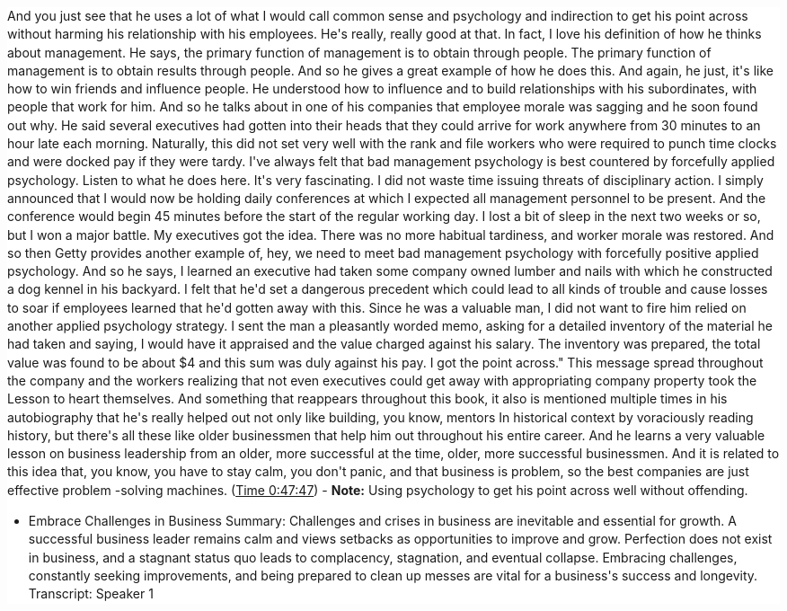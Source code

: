   And you just see that he uses a lot of what I would call common sense and psychology and indirection to get his point across without harming his relationship with his employees. He's really, really good at that. In fact, I love his definition of how he thinks about management. He says, the primary function of management is to obtain through people. The primary function of management is to obtain results through people. And so he gives a great example of how he does this. And again, he just, it's like how to win friends and influence people. He understood how to influence and to build relationships with his subordinates, with people that work for him. And so he talks about in one of his companies that employee morale was sagging and he soon found out why. He said several executives had gotten into their heads that they could arrive for work anywhere from 30 minutes to an hour late each morning. Naturally, this did not set very well with the rank and file workers who were required to punch time clocks and were docked pay if they were tardy. I've always felt that bad management psychology is best countered by forcefully applied psychology. Listen to what he does here. It's very fascinating. I did not waste time issuing threats of disciplinary action. I simply announced that I would now be holding daily conferences at which I expected all management personnel to be present. And the conference would begin 45 minutes before the start of the regular working day. I lost a bit of sleep in the next two weeks or so, but I won a major battle. My executives got the idea. There was no more habitual tardiness, and worker morale was restored. And so then Getty provides another example of, hey, we need to meet bad management psychology with forcefully positive applied psychology. And so he says, I learned an executive had taken some company owned lumber and nails with which he constructed a dog kennel in his backyard. I felt that he'd set a dangerous precedent which could lead to all kinds of trouble and cause losses to soar if employees learned that he'd gotten away with this. Since he was a valuable man, I did not want to fire him relied on another applied psychology strategy. I sent the man a pleasantly worded memo, asking for a detailed inventory of the material he had taken and saying, I would have it appraised and the value charged against his salary. The inventory was prepared, the total value was found to be about $4 and this sum was duly against his pay. I got the point across." This message spread throughout the company and the workers realizing that not even executives could get away with appropriating company property took the Lesson to heart themselves. And something that reappears throughout this book, it also is mentioned multiple times in his autobiography that he's really helped out not only like building, you know, mentors In historical context by voraciously reading history, but there's all these like older businessmen that help him out throughout his entire career. And he learns a very valuable lesson on business leadership from an older, more successful at the time, older, more successful businessmen. And it is related to this idea that, you know, you have to stay calm, you don't panic, and that business is problem, so the best companies are just effective problem -solving machines. ([Time 0:47:47](https://share.snipd.com/snip/a1e6a6e5-f443-4368-a816-556b2c16b05f))
    - **Note:** Using psychology to get his point across well without offending.
- Embrace Challenges in Business
  Summary:
  Challenges and crises in business are inevitable and essential for growth.
  A successful business leader remains calm and views setbacks as opportunities to improve and grow. Perfection does not exist in business, and a stagnant status quo leads to complacency, stagnation, and eventual collapse.
  Embracing challenges, constantly seeking improvements, and being prepared to clean up messes are vital for a business's success and longevity.
  Transcript:
  Speaker 1